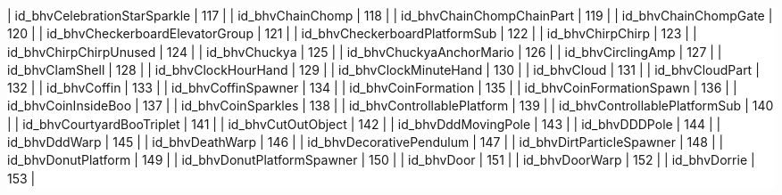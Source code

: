 | id_bhvCelebrationStarSparkle | 117 |
| id_bhvChainChomp | 118 |
| id_bhvChainChompChainPart | 119 |
| id_bhvChainChompGate | 120 |
| id_bhvCheckerboardElevatorGroup | 121 |
| id_bhvCheckerboardPlatformSub | 122 |
| id_bhvChirpChirp | 123 |
| id_bhvChirpChirpUnused | 124 |
| id_bhvChuckya | 125 |
| id_bhvChuckyaAnchorMario | 126 |
| id_bhvCirclingAmp | 127 |
| id_bhvClamShell | 128 |
| id_bhvClockHourHand | 129 |
| id_bhvClockMinuteHand | 130 |
| id_bhvCloud | 131 |
| id_bhvCloudPart | 132 |
| id_bhvCoffin | 133 |
| id_bhvCoffinSpawner | 134 |
| id_bhvCoinFormation | 135 |
| id_bhvCoinFormationSpawn | 136 |
| id_bhvCoinInsideBoo | 137 |
| id_bhvCoinSparkles | 138 |
| id_bhvControllablePlatform | 139 |
| id_bhvControllablePlatformSub | 140 |
| id_bhvCourtyardBooTriplet | 141 |
| id_bhvCutOutObject | 142 |
| id_bhvDddMovingPole | 143 |
| id_bhvDDDPole | 144 |
| id_bhvDddWarp | 145 |
| id_bhvDeathWarp | 146 |
| id_bhvDecorativePendulum | 147 |
| id_bhvDirtParticleSpawner | 148 |
| id_bhvDonutPlatform | 149 |
| id_bhvDonutPlatformSpawner | 150 |
| id_bhvDoor | 151 |
| id_bhvDoorWarp | 152 |
| id_bhvDorrie | 153 |